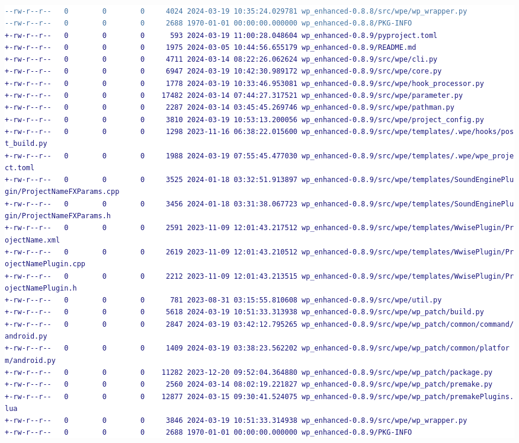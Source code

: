 ```diff
--rw-r--r--   0        0        0     4024 2024-03-19 10:35:24.029781 wp_enhanced-0.8.8/src/wpe/wp_wrapper.py
--rw-r--r--   0        0        0     2688 1970-01-01 00:00:00.000000 wp_enhanced-0.8.8/PKG-INFO
+-rw-r--r--   0        0        0      593 2024-03-19 11:00:28.048604 wp_enhanced-0.8.9/pyproject.toml
+-rw-r--r--   0        0        0     1975 2024-03-05 10:44:56.655179 wp_enhanced-0.8.9/README.md
+-rw-r--r--   0        0        0     4711 2024-03-14 08:22:26.062624 wp_enhanced-0.8.9/src/wpe/cli.py
+-rw-r--r--   0        0        0     6947 2024-03-19 10:42:30.989172 wp_enhanced-0.8.9/src/wpe/core.py
+-rw-r--r--   0        0        0     1778 2024-03-19 10:33:46.953081 wp_enhanced-0.8.9/src/wpe/hook_processor.py
+-rw-r--r--   0        0        0    17482 2024-03-14 07:44:27.317521 wp_enhanced-0.8.9/src/wpe/parameter.py
+-rw-r--r--   0        0        0     2287 2024-03-14 03:45:45.269746 wp_enhanced-0.8.9/src/wpe/pathman.py
+-rw-r--r--   0        0        0     3810 2024-03-19 10:53:13.200056 wp_enhanced-0.8.9/src/wpe/project_config.py
+-rw-r--r--   0        0        0     1298 2023-11-16 06:38:22.015600 wp_enhanced-0.8.9/src/wpe/templates/.wpe/hooks/post_build.py
+-rw-r--r--   0        0        0     1988 2024-03-19 07:55:45.477030 wp_enhanced-0.8.9/src/wpe/templates/.wpe/wpe_project.toml
+-rw-r--r--   0        0        0     3525 2024-01-18 03:32:51.913897 wp_enhanced-0.8.9/src/wpe/templates/SoundEnginePlugin/ProjectNameFXParams.cpp
+-rw-r--r--   0        0        0     3456 2024-01-18 03:31:38.067723 wp_enhanced-0.8.9/src/wpe/templates/SoundEnginePlugin/ProjectNameFXParams.h
+-rw-r--r--   0        0        0     2591 2023-11-09 12:01:43.217512 wp_enhanced-0.8.9/src/wpe/templates/WwisePlugin/ProjectName.xml
+-rw-r--r--   0        0        0     2619 2023-11-09 12:01:43.210512 wp_enhanced-0.8.9/src/wpe/templates/WwisePlugin/ProjectNamePlugin.cpp
+-rw-r--r--   0        0        0     2212 2023-11-09 12:01:43.213515 wp_enhanced-0.8.9/src/wpe/templates/WwisePlugin/ProjectNamePlugin.h
+-rw-r--r--   0        0        0      781 2023-08-31 03:15:55.810608 wp_enhanced-0.8.9/src/wpe/util.py
+-rw-r--r--   0        0        0     5618 2024-03-19 10:51:33.313938 wp_enhanced-0.8.9/src/wpe/wp_patch/build.py
+-rw-r--r--   0        0        0     2847 2024-03-19 03:42:12.795265 wp_enhanced-0.8.9/src/wpe/wp_patch/common/command/android.py
+-rw-r--r--   0        0        0     1409 2024-03-19 03:38:23.562202 wp_enhanced-0.8.9/src/wpe/wp_patch/common/platform/android.py
+-rw-r--r--   0        0        0    11282 2023-12-20 09:52:04.364880 wp_enhanced-0.8.9/src/wpe/wp_patch/package.py
+-rw-r--r--   0        0        0     2560 2024-03-14 08:02:19.221827 wp_enhanced-0.8.9/src/wpe/wp_patch/premake.py
+-rw-r--r--   0        0        0    12877 2024-03-15 09:30:41.524075 wp_enhanced-0.8.9/src/wpe/wp_patch/premakePlugins.lua
+-rw-r--r--   0        0        0     3846 2024-03-19 10:51:33.314938 wp_enhanced-0.8.9/src/wpe/wp_wrapper.py
+-rw-r--r--   0        0        0     2688 1970-01-01 00:00:00.000000 wp_enhanced-0.8.9/PKG-INFO
```
